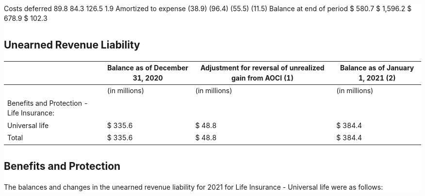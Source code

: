 </tr>
<tr>
<td>Costs deferred</td>
<td>89.8</td>
<td>84.3</td>
<td>126.5</td>
<td>1.9</td>
</tr>
<tr>
<td>Amortized to expense</td>
<td>(38.9)</td>
<td>(96.4)</td>
<td>(55.5)</td>
<td>(11.5)</td>
</tr>
<tr>
<td>Balance at end of period</td>
<td>$ 580.7</td>
<td>$ 1,596.2</td>
<td>$ 678.9</td>
<td>$ 102.3</td>
</tr>
</tbody>
</table>
<h2>Unearned Revenue Liability</h2>
<table>
<thead>
<tr>
<th></th>
<th>Balance as of December 31, 2020</th>
<th>Adjustment for reversal of unrealized gain from AOCI (1)</th>
<th>Balance as of January 1, 2021 (2)</th>
</tr>
</thead>
<tbody>
<tr>
<td></td>
<td>(in millions)</td>
<td>(in millions)</td>
<td>(in millions)</td>
</tr>
<tr>
<td>Benefits and Protection - Life Insurance:</td>
<td></td>
<td></td>
<td></td>
</tr>
<tr>
<td>Universal life</td>
<td>$ 335.6</td>
<td>$ 48.8</td>
<td>$ 384.4</td>
</tr>
<tr>
<td>Total</td>
<td>$ 335.6</td>
<td>$ 48.8</td>
<td>$ 384.4</td>
</tr>
</tbody>
</table>
<h2>Benefits and Protection</h2>
<p>The balances and changes in the unearned revenue liability for 2021 for Life Insurance - Universal life were as follows:</p>